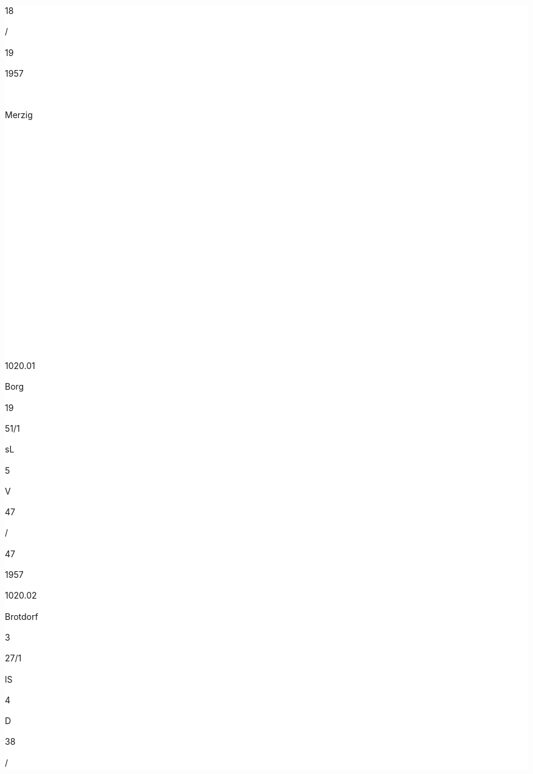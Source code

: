 18

/

19

1957

 

Merzig

 

 

 

 

 

 

 

 

 

 

 

1020.01

Borg

19

51/1

sL

5

V

47

/

47

1957

1020.02

Brotdorf

3

27/1

lS

4

D

38

/
